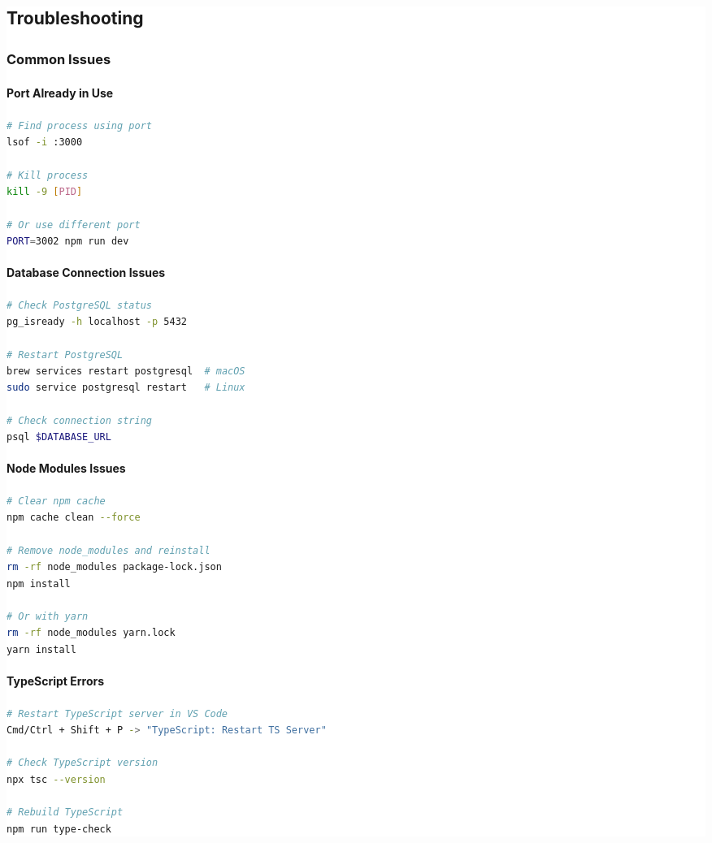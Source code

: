 ## Troubleshooting

### Common Issues

#### Port Already in Use

```bash
# Find process using port
lsof -i :3000

# Kill process
kill -9 [PID]

# Or use different port
PORT=3002 npm run dev
```

#### Database Connection Issues

```bash
# Check PostgreSQL status
pg_isready -h localhost -p 5432

# Restart PostgreSQL
brew services restart postgresql  # macOS
sudo service postgresql restart   # Linux

# Check connection string
psql $DATABASE_URL
```

#### Node Modules Issues

```bash
# Clear npm cache
npm cache clean --force

# Remove node_modules and reinstall
rm -rf node_modules package-lock.json
npm install

# Or with yarn
rm -rf node_modules yarn.lock
yarn install
```

#### TypeScript Errors

```bash
# Restart TypeScript server in VS Code
Cmd/Ctrl + Shift + P -> "TypeScript: Restart TS Server"

# Check TypeScript version
npx tsc --version

# Rebuild TypeScript
npm run type-check
```
